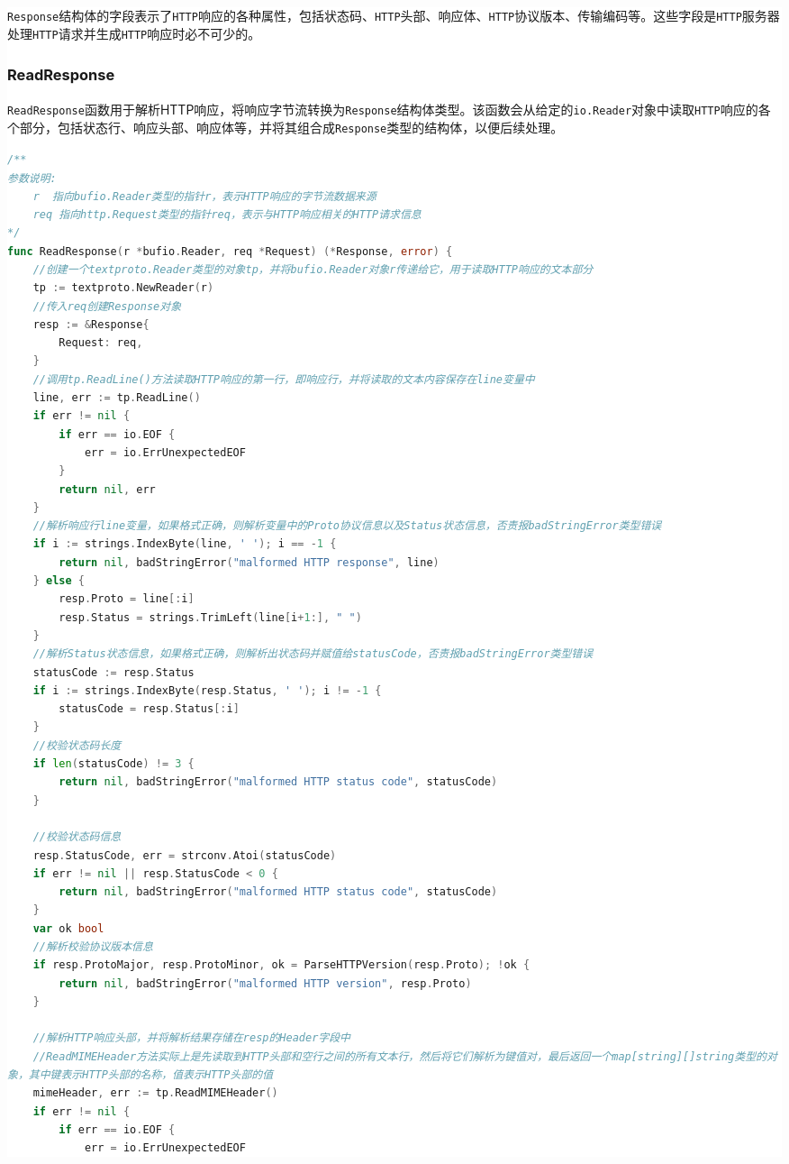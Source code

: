 `Response`结构体的字段表示了`HTTP`响应的各种属性，包括状态码、`HTTP`头部、响应体、`HTTP`协议版本、传输编码等。这些字段是`HTTP`服务器处理`HTTP`请求并生成`HTTP`响应时必不可少的。

### ReadResponse

`ReadResponse`函数用于解析HTTP响应，将响应字节流转换为`Response`结构体类型。该函数会从给定的`io.Reader`对象中读取`HTTP`响应的各个部分，包括状态行、响应头部、响应体等，并将其组合成`Response`类型的结构体，以便后续处理。

```go
/**
参数说明:
    r  指向bufio.Reader类型的指针r，表示HTTP响应的字节流数据来源
    req 指向http.Request类型的指针req，表示与HTTP响应相关的HTTP请求信息
*/
func ReadResponse(r *bufio.Reader, req *Request) (*Response, error) {
    //创建一个textproto.Reader类型的对象tp，并将bufio.Reader对象r传递给它，用于读取HTTP响应的文本部分
    tp := textproto.NewReader(r)
    //传入req创建Response对象
    resp := &Response{
        Request: req,
    }
    //调用tp.ReadLine()方法读取HTTP响应的第一行，即响应行，并将读取的文本内容保存在line变量中
    line, err := tp.ReadLine()
    if err != nil {
        if err == io.EOF {
            err = io.ErrUnexpectedEOF
        }
        return nil, err
    }
    //解析响应行line变量，如果格式正确，则解析变量中的Proto协议信息以及Status状态信息，否责报badStringError类型错误
    if i := strings.IndexByte(line, ' '); i == -1 {
        return nil, badStringError("malformed HTTP response", line)
    } else {
        resp.Proto = line[:i]
        resp.Status = strings.TrimLeft(line[i+1:], " ")
    }
    //解析Status状态信息，如果格式正确，则解析出状态码并赋值给statusCode，否责报badStringError类型错误
    statusCode := resp.Status
    if i := strings.IndexByte(resp.Status, ' '); i != -1 {
        statusCode = resp.Status[:i]
    }
    //校验状态码长度
    if len(statusCode) != 3 {
        return nil, badStringError("malformed HTTP status code", statusCode)
    }

    //校验状态码信息
    resp.StatusCode, err = strconv.Atoi(statusCode)
    if err != nil || resp.StatusCode < 0 {
        return nil, badStringError("malformed HTTP status code", statusCode)
    }
    var ok bool
    //解析校验协议版本信息
    if resp.ProtoMajor, resp.ProtoMinor, ok = ParseHTTPVersion(resp.Proto); !ok {
        return nil, badStringError("malformed HTTP version", resp.Proto)
    }

    //解析HTTP响应头部，并将解析结果存储在resp的Header字段中
    //ReadMIMEHeader方法实际上是先读取到HTTP头部和空行之间的所有文本行，然后将它们解析为键值对，最后返回一个map[string][]string类型的对象，其中键表示HTTP头部的名称，值表示HTTP头部的值
    mimeHeader, err := tp.ReadMIMEHeader()
    if err != nil {
        if err == io.EOF {
            err = io.ErrUnexpectedEOF
```